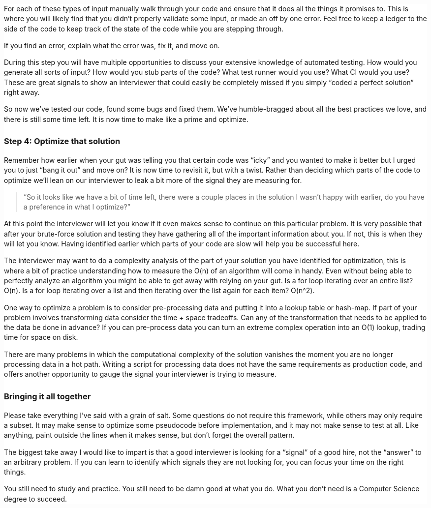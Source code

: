 For each of these types of input manually walk through your code and ensure that it does all the things it promises to. This is where you will likely find that you didn’t properly validate some input, or made an off by one error. Feel free to keep a ledger to the side of the code to keep track of the state of the code while you are stepping through.

If you find an error, explain what the error was, fix it, and move on.

During this step you will have multiple opportunities to discuss your extensive knowledge of automated testing. How would you generate all sorts of input? How would you stub parts of the code? What test runner would you use? What CI would you use? These are great signals to show an interviewer that could easily be completely missed if you simply “coded a perfect solution” right away.

So now we’ve tested our code, found some bugs and fixed them. We’ve humble-bragged about all the best practices we love, and there is still some time left. It is now time to make like a prime and optimize.

### Step 4: Optimize that solution

Remember how earlier when your gut was telling you that certain code was “icky” and you wanted to make it better but I urged you to just “bang it out” and move on? It is now time to revisit it, but with a twist. Rather than deciding which parts of the code to optimize we’ll lean on our interviewer to leak a bit more of the signal they are measuring for.

> “So it looks like we have a bit of time left, there were a couple places in the solution I wasn’t happy with earlier, do you have a preference in what I optimize?”

At this point the interviewer will let you know if it even makes sense to continue on this particular problem. It is very possible that after your brute-force solution and testing they have gathering all of the important information about you. If not, this is when they will let you know. Having identified earlier which parts of your code are slow will help you be successful here.

The interviewer may want to do a complexity analysis of the part of your solution you have identified for optimization, this is where a bit of practice understanding how to measure the O(n) of an algorithm will come in handy. Even without being able to perfectly analyze an algorithm you might be able to get away with relying on your gut. Is a for loop iterating over an entire list? O(n). Is a for loop iterating over a list and then iterating over the list again for each item? O(n^2).

One way to optimize a problem is to consider pre-processing data and putting it into a lookup table or hash-map. If part of your problem involves transforming data consider the time + space tradeoffs. Can any of the transformation that needs to be applied to the data be done in advance? If you can pre-process data you can turn an extreme complex operation into an O(1) lookup, trading time for space on disk.

There are many problems in which the computational complexity of the solution vanishes the moment you are no longer processing data in a hot path. Writing a script for processing data does not have the same requirements as production code, and offers another opportunity to gauge the signal your interviewer is trying to measure.

### Bringing it all together

Please take everything I’ve said with a grain of salt. Some questions do not require this framework, while others may only require a subset. It may make sense to optimize some pseudocode before implementation, and it may not make sense to test at all. Like anything, paint outside the lines when it makes sense, but don’t forget the overall pattern.

The biggest take away I would like to impart is that a good interviewer is looking for a “signal” of a good hire, not the “answer” to an arbitrary problem. If you can learn to identify which signals they are not looking for, you can focus your time on the right things.

You still need to study and practice. You still need to be damn good at what you do. What you don’t need is a Computer Science degree to succeed.